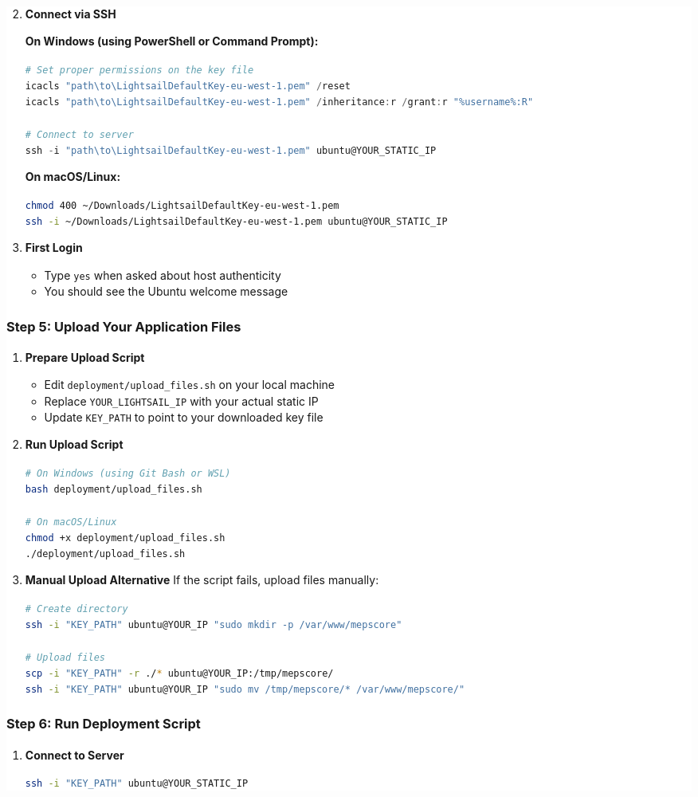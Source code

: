 2. **Connect via SSH**

   **On Windows (using PowerShell or Command Prompt):**
   ```powershell
   # Set proper permissions on the key file
   icacls "path\to\LightsailDefaultKey-eu-west-1.pem" /reset
   icacls "path\to\LightsailDefaultKey-eu-west-1.pem" /inheritance:r /grant:r "%username%:R"
   
   # Connect to server
   ssh -i "path\to\LightsailDefaultKey-eu-west-1.pem" ubuntu@YOUR_STATIC_IP
   ```

   **On macOS/Linux:**
   ```bash
   chmod 400 ~/Downloads/LightsailDefaultKey-eu-west-1.pem
   ssh -i ~/Downloads/LightsailDefaultKey-eu-west-1.pem ubuntu@YOUR_STATIC_IP
   ```

3. **First Login**
   - Type `yes` when asked about host authenticity
   - You should see the Ubuntu welcome message

### Step 5: Upload Your Application Files

1. **Prepare Upload Script**
   - Edit `deployment/upload_files.sh` on your local machine
   - Replace `YOUR_LIGHTSAIL_IP` with your actual static IP
   - Update `KEY_PATH` to point to your downloaded key file

2. **Run Upload Script**
   ```bash
   # On Windows (using Git Bash or WSL)
   bash deployment/upload_files.sh
   
   # On macOS/Linux
   chmod +x deployment/upload_files.sh
   ./deployment/upload_files.sh
   ```

3. **Manual Upload Alternative**
   If the script fails, upload files manually:
   ```bash
   # Create directory
   ssh -i "KEY_PATH" ubuntu@YOUR_IP "sudo mkdir -p /var/www/mepscore"
   
   # Upload files
   scp -i "KEY_PATH" -r ./* ubuntu@YOUR_IP:/tmp/mepscore/
   ssh -i "KEY_PATH" ubuntu@YOUR_IP "sudo mv /tmp/mepscore/* /var/www/mepscore/"
   ```

### Step 6: Run Deployment Script

1. **Connect to Server**
   ```bash
   ssh -i "KEY_PATH" ubuntu@YOUR_STATIC_IP
   ```

